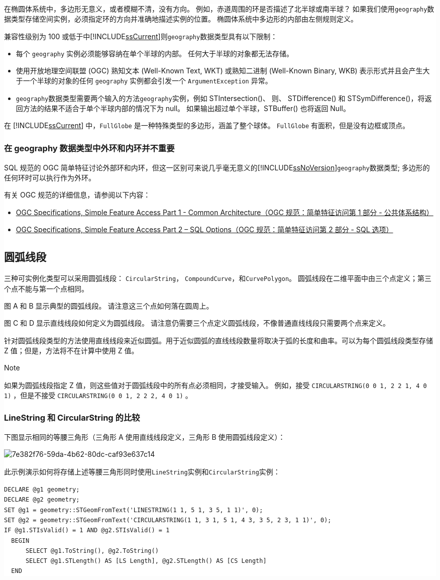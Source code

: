  在椭圆体系统中，多边形无意义，或者模糊不清，没有方向。 例如，赤道周围的环是否描述了北半球或南半球？ 如果我们使用`geography`数据类型存储空间实例，必须指定环的方向并准确地描述实例的位置。 椭圆体系统中多边形的内部由左侧规则定义。  
  
 兼容性级别为 100 或低于中[!INCLUDE[ssCurrent](../../../includes/sscurrent-md.md)]则`geography`数据类型具有以下限制：  
  
-   每个 `geography` 实例必须能够容纳在单个半球的内部。 任何大于半球的对象都无法存储。  
  
-   使用开放地理空间联盟 (OGC) 熟知文本 (Well-Known Text, WKT) 或熟知二进制 (Well-Known Binary, WKB) 表示形式并且会产生大于一个半球的对象的任何 `geography` 实例都会引发一个 `ArgumentException` 异常。  
  
-   `geography`数据类型需要两个输入的方法`geography`实例，例如 STIntersection()、 则、 STDifference() 和 STSymDifference()，将返回方法的结果不适合于单个半球内部的情况下为 null。 如果输出超过单个半球，STBuffer() 也将返回 Null。  
  
 在 [!INCLUDE[ssCurrent](../../../includes/sscurrent-md.md)] 中，`FullGlobe` 是一种特殊类型的多边形，涵盖了整个球体。 `FullGlobe` 有面积，但是没有边框或顶点。  
  
### <a name="outer-and-inner-rings-not-important-in-geography-data-type"></a>在 geography 数据类型中外环和内环并不重要  
 SQL 规范的 OGC 简单特征讨论外部环和内环，但这一区别可来说几乎毫无意义的[!INCLUDE[ssNoVersion](../../../includes/ssnoversion-md.md)]`geography`数据类型; 多边形的任何环时可以执行作为外环。  
  
 有关 OGC 规范的详细信息，请参阅以下内容：  
  
-   [OGC Specifications, Simple Feature Access Part 1 - Common Architecture（OGC 规范：简单特征访问第 1 部分 - 公共体系结构）](http://go.microsoft.com/fwlink/?LinkId=93627)  
  
-   [OGC Specifications, Simple Feature Access Part 2 – SQL Options（OGC 规范：简单特征访问第 2 部分 - SQL 选项）](http://go.microsoft.com/fwlink/?LinkId=93628)  
  
  
##  <a name="circular"></a> 圆弧线段  
 三种可实例化类型可以采用圆弧线段： `CircularString`， `CompoundCurve`，和`CurvePolygon`。  圆弧线段在二维平面中由三个点定义；第三个点不能与第一个点相同。  
  
 图 A 和 B 显示典型的圆弧线段。 请注意这三个点如何落在圆周上。  
  
 图 C 和 D 显示直线线段如何定义为圆弧线段。  请注意仍需要三个点定义圆弧线段，不像普通直线线段只需要两个点来定义。  
  
 针对圆弧线段类型的方法使用直线线段来近似圆弧。用于近似圆弧的直线线段数量将取决于弧的长度和曲率。可以为每个圆弧线段类型存储 Z 值；但是，方法将不在计算中使用 Z 值。  
  
> [!NOTE]  
>  如果为圆弧线段指定 Z 值，则这些值对于圆弧线段中的所有点必须相同，才接受输入。 例如，接受 `CIRCULARSTRING(0 0 1, 2 2 1, 4 0 1)` ，但是不接受 `CIRCULARSTRING(0 0 1, 2 2 2, 4 0 1)` 。  
  
### <a name="linestring-and-circularstring-comparison"></a>LineString 和 CircularString 的比较  
 下图显示相同的等腰三角形（三角形 A 使用直线线段定义，三角形 B 使用圆弧线段定义）：  
  
 ![](../../database-engine/media/7e382f76-59da-4b62-80dc-caf93e637c14.png "7e382f76-59da-4b62-80dc-caf93e637c14")  
  
 此示例演示如何将存储上述等腰三角形同时使用`LineString`实例和`CircularString`实例：  
  
```tsql  
DECLARE @g1 geometry;  
DECLARE @g2 geometry;  
SET @g1 = geometry::STGeomFromText('LINESTRING(1 1, 5 1, 3 5, 1 1)', 0);  
SET @g2 = geometry::STGeomFromText('CIRCULARSTRING(1 1, 3 1, 5 1, 4 3, 3 5, 2 3, 1 1)', 0);  
IF @g1.STIsValid() = 1 AND @g2.STIsValid() = 1  
  BEGIN  
      SELECT @g1.ToString(), @g2.ToString()  
      SELECT @g1.STLength() AS [LS Length], @g2.STLength() AS [CS Length]  
  END  
```  
  
